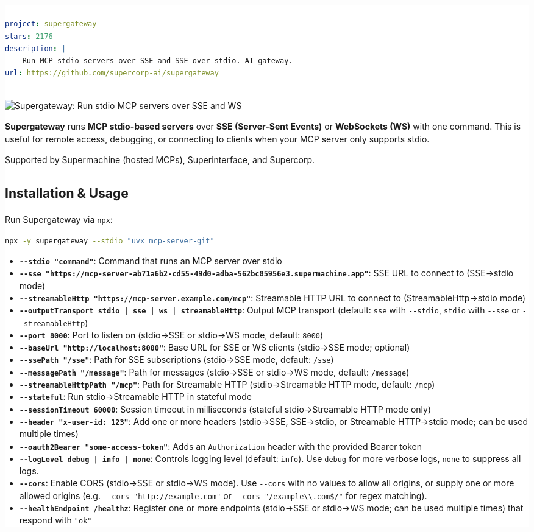 ```yaml
---
project: supergateway
stars: 2176
description: |-
    Run MCP stdio servers over SSE and SSE over stdio. AI gateway.
url: https://github.com/supercorp-ai/supergateway
---
```


![Supergateway: Run stdio MCP servers over SSE and WS](https://raw.githubusercontent.com/supercorp-ai/supergateway/main/supergateway.png)

**Supergateway** runs **MCP stdio-based servers** over **SSE (Server-Sent Events)** or **WebSockets (WS)** with one command. This is useful for remote access, debugging, or connecting to clients when your MCP server only supports stdio.

Supported by [Supermachine](https://supermachine.ai) (hosted MCPs), [Superinterface](https://superinterface.ai), and [Supercorp](https://supercorp.ai).

## Installation & Usage

Run Supergateway via `npx`:

```bash
npx -y supergateway --stdio "uvx mcp-server-git"
```

- **`--stdio "command"`**: Command that runs an MCP server over stdio
- **`--sse "https://mcp-server-ab71a6b2-cd55-49d0-adba-562bc85956e3.supermachine.app"`**: SSE URL to connect to (SSE→stdio mode)
- **`--streamableHttp "https://mcp-server.example.com/mcp"`**: Streamable HTTP URL to connect to (StreamableHttp→stdio mode)
- **`--outputTransport stdio | sse | ws | streamableHttp`**: Output MCP transport (default: `sse` with `--stdio`, `stdio` with `--sse` or `--streamableHttp`)
- **`--port 8000`**: Port to listen on (stdio→SSE or stdio→WS mode, default: `8000`)
- **`--baseUrl "http://localhost:8000"`**: Base URL for SSE or WS clients (stdio→SSE mode; optional)
- **`--ssePath "/sse"`**: Path for SSE subscriptions (stdio→SSE mode, default: `/sse`)
- **`--messagePath "/message"`**: Path for messages (stdio→SSE or stdio→WS mode, default: `/message`)
- **`--streamableHttpPath "/mcp"`**: Path for Streamable HTTP (stdio→Streamable HTTP mode, default: `/mcp`)
- **`--stateful`**: Run stdio→Streamable HTTP in stateful mode
- **`--sessionTimeout 60000`**: Session timeout in milliseconds (stateful stdio→Streamable HTTP mode only)
- **`--header "x-user-id: 123"`**: Add one or more headers (stdio→SSE, SSE→stdio, or Streamable HTTP→stdio mode; can be used multiple times)
- **`--oauth2Bearer "some-access-token"`**: Adds an `Authorization` header with the provided Bearer token
- **`--logLevel debug | info | none`**: Controls logging level (default: `info`). Use `debug` for more verbose logs, `none` to suppress all logs.
- **`--cors`**: Enable CORS (stdio→SSE or stdio→WS mode). Use `--cors` with no values to allow all origins, or supply one or more allowed origins (e.g. `--cors "http://example.com"` or `--cors "/example\\.com$/"` for regex matching).
- **`--healthEndpoint /healthz`**: Register one or more endpoints (stdio→SSE or stdio→WS mode; can be used multiple times) that respond with `"ok"`
